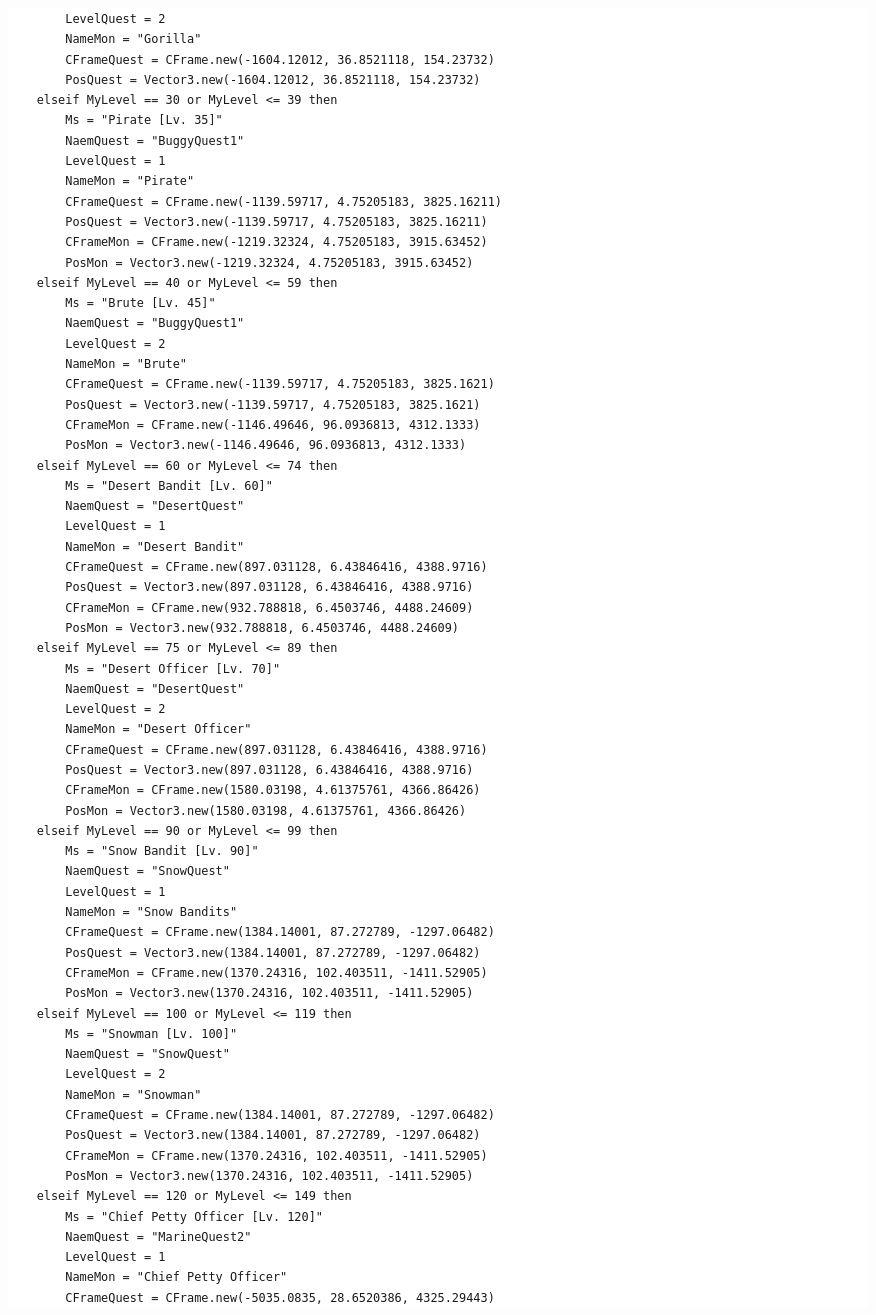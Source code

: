 			LevelQuest = 2
			NameMon = "Gorilla"
			CFrameQuest = CFrame.new(-1604.12012, 36.8521118, 154.23732)
			PosQuest = Vector3.new(-1604.12012, 36.8521118, 154.23732)
		elseif MyLevel == 30 or MyLevel <= 39 then 
			Ms = "Pirate [Lv. 35]"
			NaemQuest = "BuggyQuest1"
			LevelQuest = 1
			NameMon = "Pirate"
			CFrameQuest = CFrame.new(-1139.59717, 4.75205183, 3825.16211)
			PosQuest = Vector3.new(-1139.59717, 4.75205183, 3825.16211)
			CFrameMon = CFrame.new(-1219.32324, 4.75205183, 3915.63452)
			PosMon = Vector3.new(-1219.32324, 4.75205183, 3915.63452)
		elseif MyLevel == 40 or MyLevel <= 59 then 
			Ms = "Brute [Lv. 45]"
			NaemQuest = "BuggyQuest1"
			LevelQuest = 2
			NameMon = "Brute"
			CFrameQuest = CFrame.new(-1139.59717, 4.75205183, 3825.1621)
			PosQuest = Vector3.new(-1139.59717, 4.75205183, 3825.1621)
			CFrameMon = CFrame.new(-1146.49646, 96.0936813, 4312.1333)
			PosMon = Vector3.new(-1146.49646, 96.0936813, 4312.1333)
		elseif MyLevel == 60 or MyLevel <= 74 then 
			Ms = "Desert Bandit [Lv. 60]"
			NaemQuest = "DesertQuest"
			LevelQuest = 1
			NameMon = "Desert Bandit"
			CFrameQuest = CFrame.new(897.031128, 6.43846416, 4388.9716)
			PosQuest = Vector3.new(897.031128, 6.43846416, 4388.9716)
			CFrameMon = CFrame.new(932.788818, 6.4503746, 4488.24609)
			PosMon = Vector3.new(932.788818, 6.4503746, 4488.24609)
		elseif MyLevel == 75 or MyLevel <= 89 then 
			Ms = "Desert Officer [Lv. 70]"
			NaemQuest = "DesertQuest"
			LevelQuest = 2
			NameMon = "Desert Officer"
			CFrameQuest = CFrame.new(897.031128, 6.43846416, 4388.9716)
			PosQuest = Vector3.new(897.031128, 6.43846416, 4388.9716)
			CFrameMon = CFrame.new(1580.03198, 4.61375761, 4366.86426)
			PosMon = Vector3.new(1580.03198, 4.61375761, 4366.86426)
		elseif MyLevel == 90 or MyLevel <= 99 then 
			Ms = "Snow Bandit [Lv. 90]"
			NaemQuest = "SnowQuest"
			LevelQuest = 1
			NameMon = "Snow Bandits"
			CFrameQuest = CFrame.new(1384.14001, 87.272789, -1297.06482)
			PosQuest = Vector3.new(1384.14001, 87.272789, -1297.06482)
			CFrameMon = CFrame.new(1370.24316, 102.403511, -1411.52905)
			PosMon = Vector3.new(1370.24316, 102.403511, -1411.52905)
		elseif MyLevel == 100 or MyLevel <= 119 then 
			Ms = "Snowman [Lv. 100]"
			NaemQuest = "SnowQuest"
			LevelQuest = 2
			NameMon = "Snowman"
			CFrameQuest = CFrame.new(1384.14001, 87.272789, -1297.06482)
			PosQuest = Vector3.new(1384.14001, 87.272789, -1297.06482)
			CFrameMon = CFrame.new(1370.24316, 102.403511, -1411.52905)
			PosMon = Vector3.new(1370.24316, 102.403511, -1411.52905)
		elseif MyLevel == 120 or MyLevel <= 149 then 
			Ms = "Chief Petty Officer [Lv. 120]"
			NaemQuest = "MarineQuest2"
			LevelQuest = 1
			NameMon = "Chief Petty Officer"
			CFrameQuest = CFrame.new(-5035.0835, 28.6520386, 4325.29443)